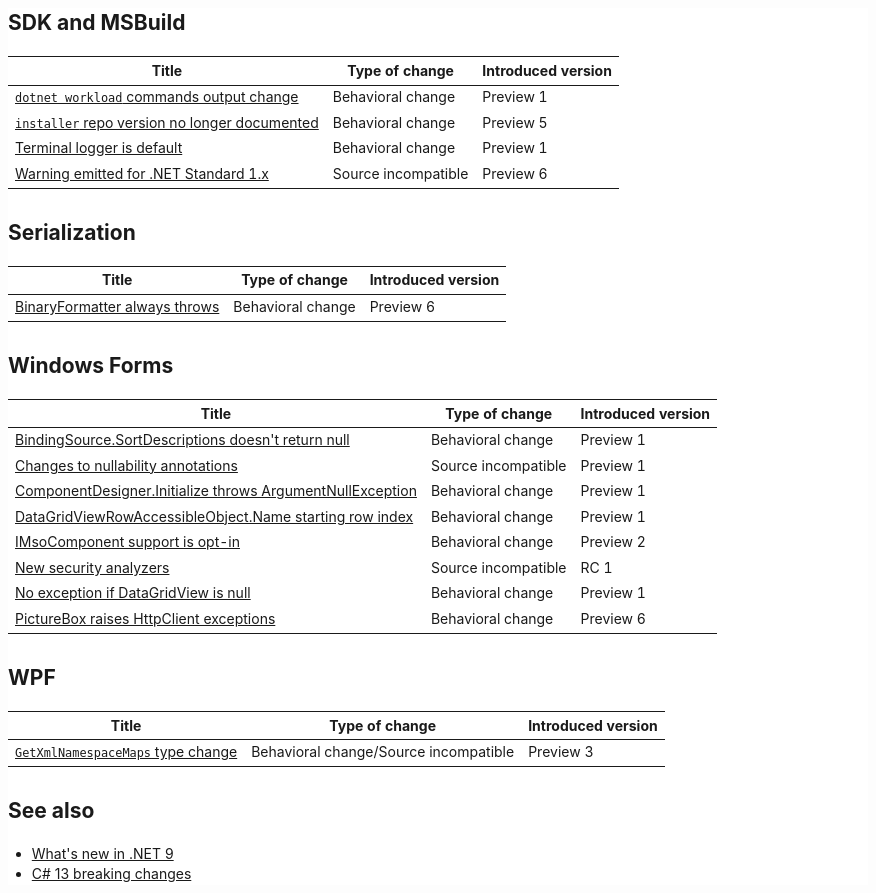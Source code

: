 ## SDK and MSBuild

| Title                                                                         | Type of change    | Introduced version |
|-------------------------------------------------------------------------------|-------------------|--------------------|
| [`dotnet workload` commands output change](sdk/9.0/dotnet-workload-output.md) | Behavioral change | Preview 1          |
| [`installer` repo version no longer documented](sdk/9.0/productcommits-versions.md) | Behavioral change | Preview 5    |
| [Terminal logger is default](sdk/9.0/terminal-logger.md)                      | Behavioral change | Preview 1          |
| [Warning emitted for .NET Standard 1.x](sdk/9.0/netstandard-warning.md)       | Source incompatible | Preview 6        |

## Serialization

| Title                                                                       | Type of change    | Introduced version |
|-----------------------------------------------------------------------------|-------------------|--------------------|
| [BinaryFormatter always throws](serialization/9.0/binaryformatter-removal.md) | Behavioral change | Preview 6          |

## Windows Forms

| Title                                                                                   | Type of change      | Introduced version |
|-----------------------------------------------------------------------------------------|---------------------|--------------------|
| [BindingSource.SortDescriptions doesn't return null](windows-forms/9.0/sortdescriptions-return-value.md) | Behavioral change | Preview 1 |
| [Changes to nullability annotations](windows-forms/9.0/nullability-changes.md)          | Source incompatible | Preview 1          |
| [ComponentDesigner.Initialize throws ArgumentNullException](windows-forms/9.0/componentdesigner-initialize.md) | Behavioral change | Preview 1          |
| [DataGridViewRowAccessibleObject.Name starting row index](windows-forms/9.0/datagridviewrowaccessibleobject-name-row.md) | Behavioral change | Preview 1 |
| [IMsoComponent support is opt-in](windows-forms/9.0/imsocomponent-support.md)           | Behavioral change   | Preview 2          |
| [New security analyzers](windows-forms/9.0/security-analyzers.md)                       | Source incompatible | RC 1               |
| [No exception if DataGridView is null](windows-forms/9.0/datagridviewheadercell-nre.md) | Behavioral change   | Preview 1          |
| [PictureBox raises HttpClient exceptions](windows-forms/9.0/httpclient-exceptions.md)   | Behavioral change   | Preview 6          |

## WPF

| Title                                                              | Type of change                        | Introduced version |
|--------------------------------------------------------------------|---------------------------------------|--------------------|
| [`GetXmlNamespaceMaps` type change](wpf/9.0/xml-namespace-maps.md) | Behavioral change/Source incompatible | Preview 3          |

## See also

- [What's new in .NET 9](../whats-new/dotnet-9/overview.md)
- [C# 13 breaking changes](~/_roslyn/docs/compilers/CSharp/Compiler%20Breaking%20Changes%20-%20DotNet%209.md)
